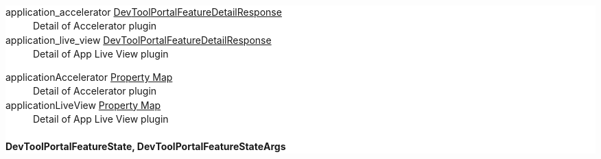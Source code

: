 <div>
<pulumi-choosable type="language" values="python">
<dl class="resources-properties"><dt class="property-optional"
            title="Optional">
        <span id="application_accelerator_python">
<a data-swiftype-name="resource-property" data-swiftype-type="text" href="#application_accelerator_python" style="color: inherit; text-decoration: inherit;">application_<wbr>accelerator</a>
</span>
        <span class="property-indicator"></span>
        <span class="property-type"><a href="#devtoolportalfeaturedetailresponse">Dev<wbr>Tool<wbr>Portal<wbr>Feature<wbr>Detail<wbr>Response</a></span>
    </dt>
    <dd>Detail of Accelerator plugin</dd><dt class="property-optional"
            title="Optional">
        <span id="application_live_view_python">
<a data-swiftype-name="resource-property" data-swiftype-type="text" href="#application_live_view_python" style="color: inherit; text-decoration: inherit;">application_<wbr>live_<wbr>view</a>
</span>
        <span class="property-indicator"></span>
        <span class="property-type"><a href="#devtoolportalfeaturedetailresponse">Dev<wbr>Tool<wbr>Portal<wbr>Feature<wbr>Detail<wbr>Response</a></span>
    </dt>
    <dd>Detail of App Live View plugin</dd></dl>
</pulumi-choosable>
</div>

<div>
<pulumi-choosable type="language" values="yaml">
<dl class="resources-properties"><dt class="property-optional"
            title="Optional">
        <span id="applicationaccelerator_yaml">
<a data-swiftype-name="resource-property" data-swiftype-type="text" href="#applicationaccelerator_yaml" style="color: inherit; text-decoration: inherit;">application<wbr>Accelerator</a>
</span>
        <span class="property-indicator"></span>
        <span class="property-type"><a href="#devtoolportalfeaturedetailresponse">Property Map</a></span>
    </dt>
    <dd>Detail of Accelerator plugin</dd><dt class="property-optional"
            title="Optional">
        <span id="applicationliveview_yaml">
<a data-swiftype-name="resource-property" data-swiftype-type="text" href="#applicationliveview_yaml" style="color: inherit; text-decoration: inherit;">application<wbr>Live<wbr>View</a>
</span>
        <span class="property-indicator"></span>
        <span class="property-type"><a href="#devtoolportalfeaturedetailresponse">Property Map</a></span>
    </dt>
    <dd>Detail of App Live View plugin</dd></dl>
</pulumi-choosable>
</div>

<h4 id="devtoolportalfeaturestate">
Dev<wbr>Tool<wbr>Portal<wbr>Feature<wbr>State<pulumi-choosable type="language" values="python,go" class="inline">, Dev<wbr>Tool<wbr>Portal<wbr>Feature<wbr>State<wbr>Args</pulumi-choosable>
</h4>
